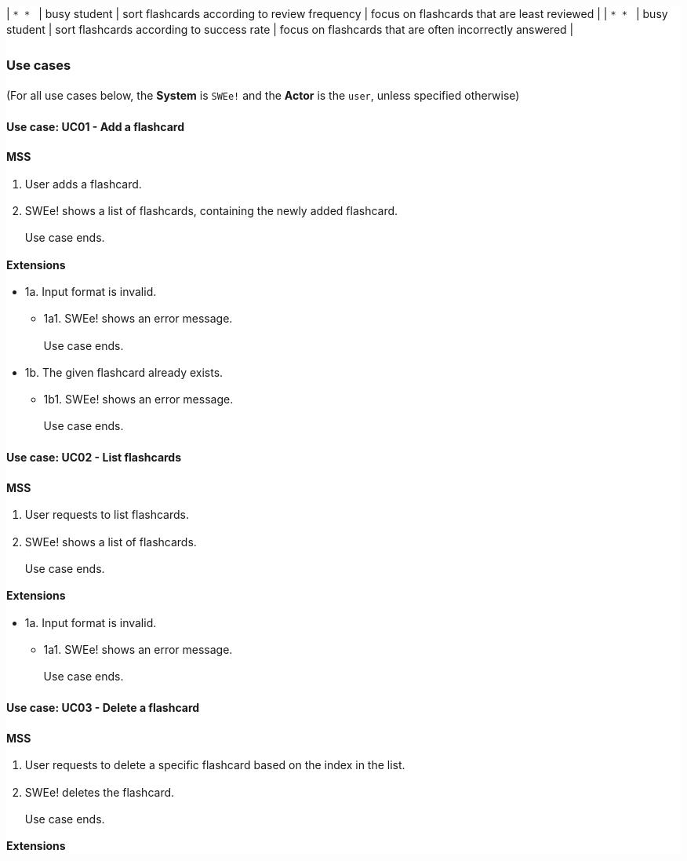 | `* * `   | busy student                               | sort flashcards according to review frequency                            | focus on flashcards that are least reviewed                                                 |
| `* * `   | busy student                               | sort flashcards according to success rate                                | focus on flashcards that are often incorrectly answered                                     |

### Use cases

(For all use cases below, the **System** is `SWEe!` and the **Actor** is the `user`, unless specified otherwise)

#### Use case: UC01 - Add a flashcard

**MSS**

1.  User adds a flashcard.
2.  SWEe! shows a list of flashcards, containing the newly added flashcard.

    Use case ends.

**Extensions**

* 1a. Input format is invalid.

    * 1a1. SWEe! shows an error message.

      Use case ends.

* 1b. The given flashcard already exists.

    * 1b1. SWEe! shows an error message.

      Use case ends.


#### Use case: UC02 - List flashcards

**MSS**

1.  User requests to list flashcards.
2.  SWEe! shows a list of flashcards.

    Use case ends.

**Extensions**

* 1a. Input format is invalid.

    * 1a1. SWEe! shows an error message.

      Use case ends.


#### Use case: UC03 - Delete a flashcard

**MSS**

1.  User requests to delete a specific flashcard based on the index in the list.
2.  SWEe! deletes the flashcard.

    Use case ends.

**Extensions**
